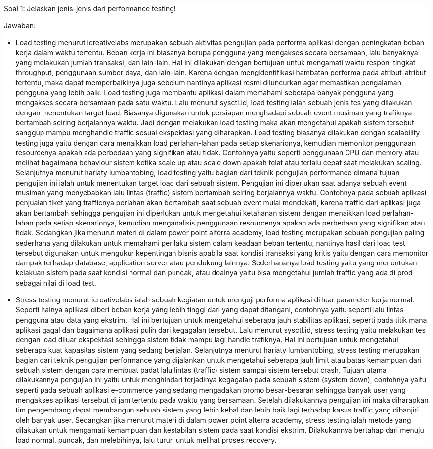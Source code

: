 Soal 1:
Jelaskan jenis-jenis dari performance testing!

Jawaban:
- Load testing menurut icreativelabs merupakan sebuah aktivitas pengujian pada performa aplikasi dengan peningkatan beban kerja dalam waktu tertentu. Beban kerja ini biasanya berupa pengguna yang mengakses secara bersamaan, lalu banyaknya yang melakukan jumlah transaksi, dan lain-lain. Hal ini dilakukan dengan bertujuan untuk mengamati waktu respon, tingkat throughput, penggunaan sumber daya, dan lain-lain. Karena dengan mengidentifikasi hambatan performa pada atribut-atribut tertentu, maka dapat memperbaikinya juga sebelum nantinya aplikasi resmi diluncurkan agar memastikan pengalaman pengguna yang lebih baik. Load testing juga membantu aplikasi dalam memahami seberapa banyak pengguna yang mengakses secara bersamaan pada satu waktu. Lalu menurut sysctl.id, load testing ialah sebuah jenis tes yang dilakukan dengan menentukan target load. Biasanya digunakan untuk persiapan menghadapi sebuah event musiman yang trafiknya bertambah seiring berjalannya waktu. Jadi dengan melakukan load testing maka akan mengetahui apakah sistem tersebut sanggup mampu menghandle traffic sesuai ekspektasi yang diharapkan. Load testing biasanya dilakukan dengan scalability testing juga yaitu dengan cara menaikkan load perlahan-lahan pada setiap skenarionya, kemudian memonitor penggunaan resourcenya apakah ada perbedaan yang signifikan atau tidak. Contohnya yaitu seperti penggunaan CPU dan memory atau melihat bagaimana behaviour sistem ketika scale up atau scale down apakah telat atau terlalu cepat saat melakukan scaling. Selanjutnya menurut hariaty lumbantobing, load testing yaitu bagian dari teknik pengujian performance dimana tujuan pengujian ini ialah untuk menentukan target load dari sebuah sistem. Pengujian ini diperlukan saat adanya sebuah event musiman yang menyebabkan lalu lintas (traffic) sistem bertambah seiring berjalannya waktu. Contohnya pada sebuah aplikasi penjualan tiket yang trafficnya perlahan akan bertambah saat sebuah event mulai mendekati, karena traffic dari aplikasi juga akan bertambah sehingga pengujian ini diperlukan untuk mengetahui ketahanan sistem dengan menaikkan load perlahan-lahan pada setiap skenarionya, kemudian menganalisis penggunaan resourcenya apakah ada perbedaan yang signifikan atau tidak. Sedangkan jika menurut materi di dalam power point alterra academy, load testing merupakan sebuah pengujian paling sederhana yang dilakukan untuk memahami perilaku sistem dalam keadaan beban tertentu, nantinya hasil dari load test tersebut digunakan untuk mengukur kepentingan bisnis apabila saat kondisi transaksi yang kritis yaitu dengan cara memonitor dampak terhadap database, application server atau pendukung lainnya. Sederhananya load testing yaitu yang menentukan kelakuan sistem pada saat kondisi normal dan puncak, atau dealnya yaitu bisa mengetahui jumlah traffic yang ada di prod sebagai nilai di load test.

- Stress testing menurut icreativelabs ialah sebuah kegiatan untuk menguji performa aplikasi di luar parameter kerja normal. Seperti halnya aplikasi diberi beban kerja yang lebih tinggi dari yang dapat ditangani, contohnya yaitu seperti lalu lintas pengguna atau data yang ekstrim. Hal ini bertujuan untuk mengetahui seberapa jauh stabilitas aplikasi, seperti pada titik mana aplikasi gagal dan bagaimana aplikasi pulih dari kegagalan tersebut. Lalu menurut sysctl.id, stress testing yaitu melakukan tes dengan load diluar ekspektasi sehingga sistem tidak mampu lagi handle trafiknya. Hal ini bertujuan untuk mengetahui seberapa kuat kapasitas sistem yang sedang berjalan. Selanjutnya menurut hariaty lumbantobing, stress testing merupakan bagian dari teknik pengujian performance yang dijalankan untuk mengetahui seberapa jauh limit atau batas kemampuan dari sebuah sistem dengan cara membuat padat lalu lintas (traffic) sistem sampai sistem tersebut crash. Tujuan utama dilakukannya pengujian ini yaitu untuk menghindari terjadinya kegagalan pada sebuah sistem (system down), contohnya yaitu seperti pada sebuah aplikasi e-commerce yang sedang mengadakan promo besar-besaran sehingga banyak user yang mengakses aplikasi tersebut di jam tertentu pada waktu yang bersamaan. Setelah dilakukannya pengujian ini maka diharapkan tim pengembang dapat membangun sebuah sistem yang lebih kebal dan lebih baik lagi terhadap kasus traffic yang dibanjiri oleh banyak user. Sedangkan jika menurut materi di dalam power point alterra academy, stress testing ialah metode yang dilakukan untuk mengamati kemampuan dan kestabilan sistem pada saat kondisi ekstrim. Dilakukannya bertahap dari menuju load normal, puncak, dan melebihinya, lalu turun untuk melihat proses recovery.
